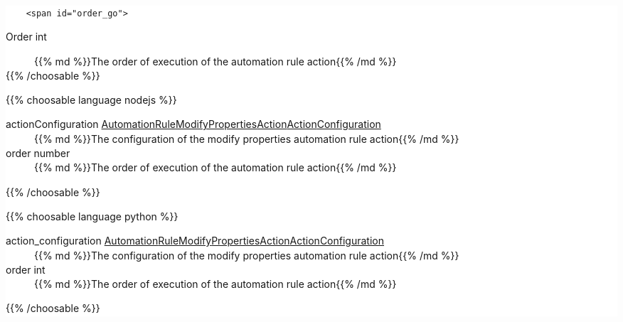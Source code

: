         <span id="order_go">
<a href="#order_go" style="color: inherit; text-decoration: inherit;">Order</a>
</span>
        <span class="property-indicator"></span>
        <span class="property-type">int</span>
    </dt>
    <dd>{{% md %}}The order of execution of the automation rule action{{% /md %}}</dd></dl>
{{% /choosable %}}

{{% choosable language nodejs %}}
<dl class="resources-properties"><dt class="property-required"
            title="Required">
        <span id="actionconfiguration_nodejs">
<a href="#actionconfiguration_nodejs" style="color: inherit; text-decoration: inherit;">action<wbr>Configuration</a>
</span>
        <span class="property-indicator"></span>
        <span class="property-type"><a href="#automationrulemodifypropertiesactionactionconfiguration">Automation<wbr>Rule<wbr>Modify<wbr>Properties<wbr>Action<wbr>Action<wbr>Configuration</a></span>
    </dt>
    <dd>{{% md %}}The configuration of the modify properties automation rule action{{% /md %}}</dd><dt class="property-required"
            title="Required">
        <span id="order_nodejs">
<a href="#order_nodejs" style="color: inherit; text-decoration: inherit;">order</a>
</span>
        <span class="property-indicator"></span>
        <span class="property-type">number</span>
    </dt>
    <dd>{{% md %}}The order of execution of the automation rule action{{% /md %}}</dd></dl>
{{% /choosable %}}

{{% choosable language python %}}
<dl class="resources-properties"><dt class="property-required"
            title="Required">
        <span id="action_configuration_python">
<a href="#action_configuration_python" style="color: inherit; text-decoration: inherit;">action_<wbr>configuration</a>
</span>
        <span class="property-indicator"></span>
        <span class="property-type"><a href="#automationrulemodifypropertiesactionactionconfiguration">Automation<wbr>Rule<wbr>Modify<wbr>Properties<wbr>Action<wbr>Action<wbr>Configuration</a></span>
    </dt>
    <dd>{{% md %}}The configuration of the modify properties automation rule action{{% /md %}}</dd><dt class="property-required"
            title="Required">
        <span id="order_python">
<a href="#order_python" style="color: inherit; text-decoration: inherit;">order</a>
</span>
        <span class="property-indicator"></span>
        <span class="property-type">int</span>
    </dt>
    <dd>{{% md %}}The order of execution of the automation rule action{{% /md %}}</dd></dl>
{{% /choosable %}}
